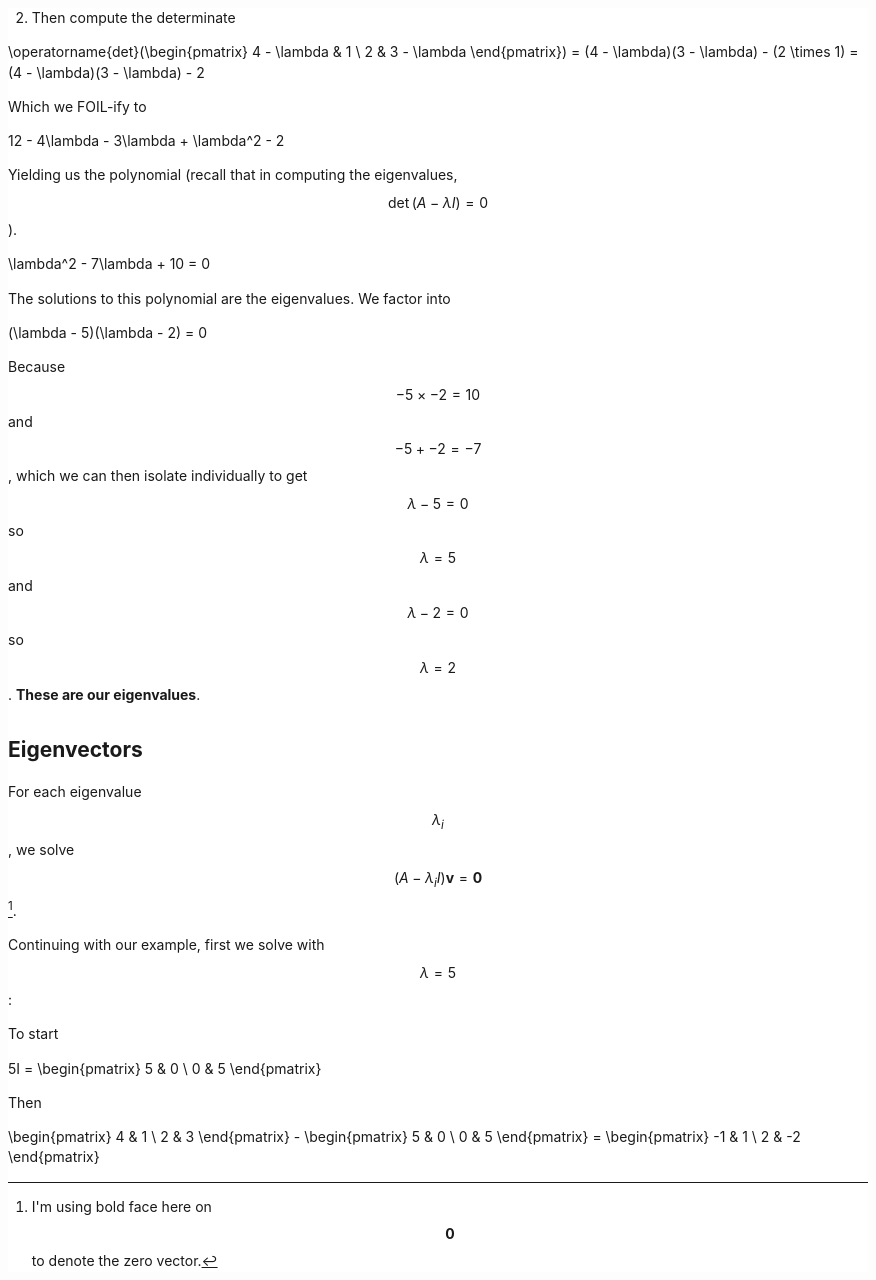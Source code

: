 2. Then compute the determinate

$$$$
\operatorname{det}(\begin{pmatrix}
4 - \lambda & 1 \\
2 & 3 - \lambda
\end{pmatrix}) = 
(4 - \lambda)(3 - \lambda) - (2 \times 1) = 
(4 - \lambda)(3 - \lambda) - 2 
$$$$

Which we FOIL-ify to

$$$$
12 - 4\lambda - 3\lambda + \lambda^2 - 2
$$$$

Yielding us the polynomial (recall that in computing the eigenvalues,
$$\operatorname{det}(A - \lambda I) = 0$$).

$$$$
\lambda^2 - 7\lambda + 10 = 0
$$$$

The solutions to this polynomial are the eigenvalues. We factor into

$$$$
(\lambda - 5)(\lambda - 2) = 0
$$$$

Because $$-5 \times -2 = 10$$ and $$-5 + -2 = -7$$, which we can then
isolate individually to get $$\lambda - 5 = 0$$ so $$\lambda = 5$$ and
$$\lambda - 2 = 0$$ so $$\lambda = 2$$. **These are our eigenvalues**.

## Eigenvectors

For each eigenvalue $$\lambda_i$$, we solve $$(A - \lambda_i I)
\mathbf{v} = \mathbf{0}$$[^zero].

[^zero]: I'm using bold face here on $$\mathbf{0}$$ to denote the zero
    vector.

Continuing with our example, first we solve with $$\lambda = 5$$:

To start 

$$$$
5I = \begin{pmatrix} 5 & 0 \\ 0 & 5 \end{pmatrix}
$$$$

Then

$$$$
\begin{pmatrix}
4 & 1 \\ 
2 & 3
\end{pmatrix} - 
\begin{pmatrix}
5 & 0 \\
0 & 5
\end{pmatrix} = 
\begin{pmatrix}
-1 & 1 \\
2 & -2
\end{pmatrix}
$$$$


[^aoc]: I thought this may be an example of the axiom of choice,